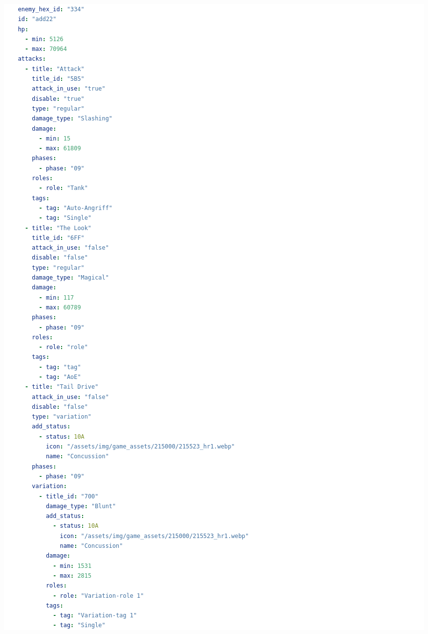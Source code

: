 ```yaml
    enemy_hex_id: "334"
    id: "add22"
    hp:
      - min: 5126
      - max: 70964
    attacks:
      - title: "Attack"
        title_id: "5B5"
        attack_in_use: "true"
        disable: "true"
        type: "regular"
        damage_type: "Slashing"
        damage:
          - min: 15
          - max: 61809
        phases:
          - phase: "09"
        roles:
          - role: "Tank"
        tags:
          - tag: "Auto-Angriff"
          - tag: "Single"
      - title: "The Look"
        title_id: "6FF"
        attack_in_use: "false"
        disable: "false"
        type: "regular"
        damage_type: "Magical"
        damage:
          - min: 117
          - max: 60789
        phases:
          - phase: "09"
        roles:
          - role: "role"
        tags:
          - tag: "tag"
          - tag: "AoE"
      - title: "Tail Drive"
        attack_in_use: "false"
        disable: "false"
        type: "variation"
        add_status:
          - status: 10A
            icon: "/assets/img/game_assets/215000/215523_hr1.webp"
            name: "Concussion"
        phases:
          - phase: "09"
        variation:
          - title_id: "700"
            damage_type: "Blunt"
            add_status:
              - status: 10A
                icon: "/assets/img/game_assets/215000/215523_hr1.webp"
                name: "Concussion"
            damage:
              - min: 1531
              - max: 2815
            roles:
              - role: "Variation-role 1"
            tags:
              - tag: "Variation-tag 1"
              - tag: "Single"
```